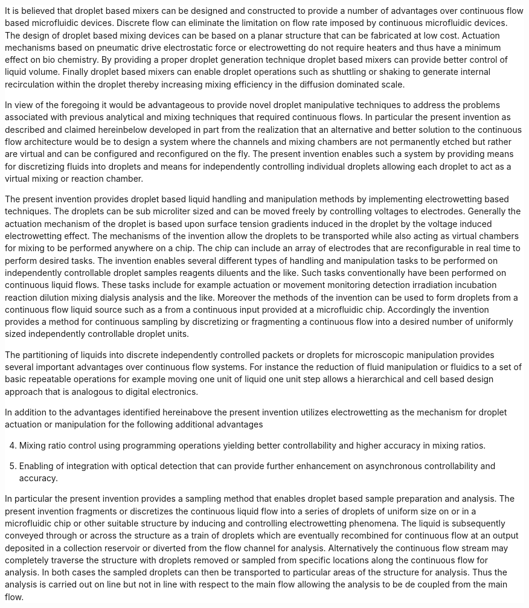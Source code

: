 It is believed that droplet based mixers can be designed and constructed to provide a number of advantages over continuous flow based microfluidic devices. Discrete flow can eliminate the limitation on flow rate imposed by continuous microfluidic devices. The design of droplet based mixing devices can be based on a planar structure that can be fabricated at low cost. Actuation mechanisms based on pneumatic drive electrostatic force or electrowetting do not require heaters and thus have a minimum effect on bio chemistry. By providing a proper droplet generation technique droplet based mixers can provide better control of liquid volume. Finally droplet based mixers can enable droplet operations such as shuttling or shaking to generate internal recirculation within the droplet thereby increasing mixing efficiency in the diffusion dominated scale.

In view of the foregoing it would be advantageous to provide novel droplet manipulative techniques to address the problems associated with previous analytical and mixing techniques that required continuous flows. In particular the present invention as described and claimed hereinbelow developed in part from the realization that an alternative and better solution to the continuous flow architecture would be to design a system where the channels and mixing chambers are not permanently etched but rather are virtual and can be configured and reconfigured on the fly. The present invention enables such a system by providing means for discretizing fluids into droplets and means for independently controlling individual droplets allowing each droplet to act as a virtual mixing or reaction chamber.

The present invention provides droplet based liquid handling and manipulation methods by implementing electrowetting based techniques. The droplets can be sub microliter sized and can be moved freely by controlling voltages to electrodes. Generally the actuation mechanism of the droplet is based upon surface tension gradients induced in the droplet by the voltage induced electrowetting effect. The mechanisms of the invention allow the droplets to be transported while also acting as virtual chambers for mixing to be performed anywhere on a chip. The chip can include an array of electrodes that are reconfigurable in real time to perform desired tasks. The invention enables several different types of handling and manipulation tasks to be performed on independently controllable droplet samples reagents diluents and the like. Such tasks conventionally have been performed on continuous liquid flows. These tasks include for example actuation or movement monitoring detection irradiation incubation reaction dilution mixing dialysis analysis and the like. Moreover the methods of the invention can be used to form droplets from a continuous flow liquid source such as a from a continuous input provided at a microfluidic chip. Accordingly the invention provides a method for continuous sampling by discretizing or fragmenting a continuous flow into a desired number of uniformly sized independently controllable droplet units.

The partitioning of liquids into discrete independently controlled packets or droplets for microscopic manipulation provides several important advantages over continuous flow systems. For instance the reduction of fluid manipulation or fluidics to a set of basic repeatable operations for example moving one unit of liquid one unit step allows a hierarchical and cell based design approach that is analogous to digital electronics.

In addition to the advantages identified hereinabove the present invention utilizes electrowetting as the mechanism for droplet actuation or manipulation for the following additional advantages 

4. Mixing ratio control using programming operations yielding better controllability and higher accuracy in mixing ratios.

6. Enabling of integration with optical detection that can provide further enhancement on asynchronous controllability and accuracy.

In particular the present invention provides a sampling method that enables droplet based sample preparation and analysis. The present invention fragments or discretizes the continuous liquid flow into a series of droplets of uniform size on or in a microfluidic chip or other suitable structure by inducing and controlling electrowetting phenomena. The liquid is subsequently conveyed through or across the structure as a train of droplets which are eventually recombined for continuous flow at an output deposited in a collection reservoir or diverted from the flow channel for analysis. Alternatively the continuous flow stream may completely traverse the structure with droplets removed or sampled from specific locations along the continuous flow for analysis. In both cases the sampled droplets can then be transported to particular areas of the structure for analysis. Thus the analysis is carried out on line but not in line with respect to the main flow allowing the analysis to be de coupled from the main flow.
